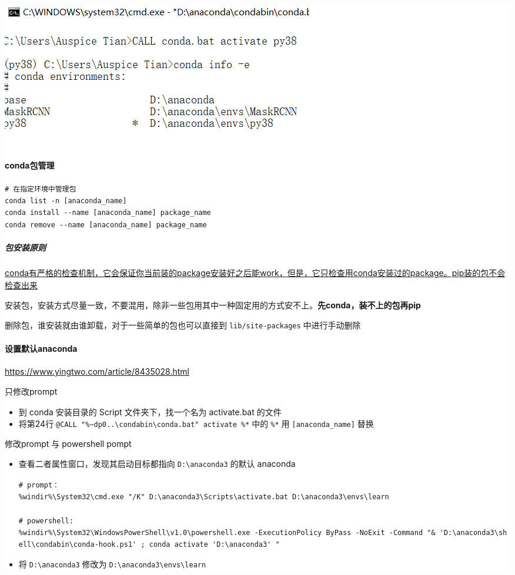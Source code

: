 ![image-20220123121906318](2-vscode配置py+cpp/image-20220123121906318.png)

#### conda包管理

```shell
# 在指定环境中管理包
conda list -n [anaconda_name]
conda install --name [anaconda_name] package_name 
conda remove --name [anaconda_name] package_name
```

##### 包安装原则

[conda有严格的检查机制，它会保证你当前装的package安装好之后能work，但是，它只检查用conda安装过的package。pip装的包不会检查出来](https://www.zhihu.com/question/395145313/answer/2551141843)

安装包，安装方式尽量一致，不要混用，除非一些包用其中一种固定用的方式安不上。**先conda，装不上的包再pip**

删除包，谁安装就由谁卸载，对于一些简单的包也可以直接到 `lib/site-packages` 中进行手动删除

#### 设置默认anaconda

https://www.yingtwo.com/article/8435028.html

只修改prompt

- 到 conda 安装目录的 Script 文件夹下，找一个名为 activate.bat 的文件
- 将第24行 `@CALL "%~dp0..\condabin\conda.bat" activate %*` 中的 `%*` 用 `[anaconda_name]` 替换

修改prompt 与 powershell pompt

- 查看二者属性窗口，发现其启动目标都指向 `D:\anaconda3` 的默认 anaconda

  ```
  # prompt：
  %windir%\System32\cmd.exe "/K" D:\anaconda3\Scripts\activate.bat D:\anaconda3\envs\learn
  
  # powershell:
  %windir%\System32\WindowsPowerShell\v1.0\powershell.exe -ExecutionPolicy ByPass -NoExit -Command "& 'D:\anaconda3\shell\condabin\conda-hook.ps1' ; conda activate 'D:\anaconda3' "
  ```

- 将 `D:\anaconda3` 修改为 `D:\anaconda3\envs\learn`

